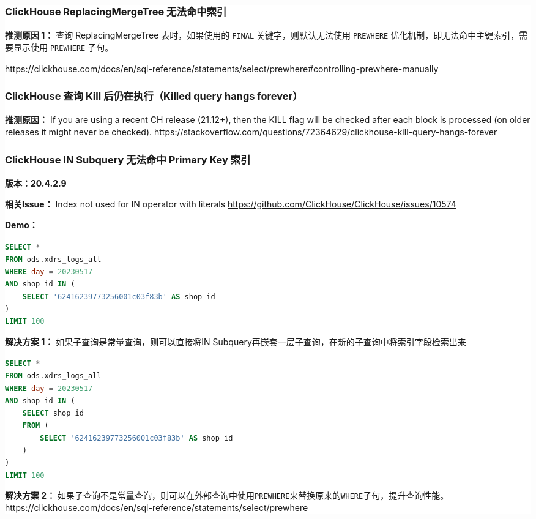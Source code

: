 
### ClickHouse ReplacingMergeTree 无法命中索引

**推测原因 1：**
查询 ReplacingMergeTree 表时，如果使用的 `FINAL` 关键字，则默认无法使用 ` PREWHERE ` 优化机制，即无法命中主键索引，需要显示使用 ` PREWHERE ` 子句。

https://clickhouse.com/docs/en/sql-reference/statements/select/prewhere#controlling-prewhere-manually

### ClickHouse 查询 Kill 后仍在执行（Killed query hangs forever）

**推测原因：**
If you are using a recent CH release (21.12+), then the KILL flag will be checked after each block is processed (on older releases it might never be checked).
https://stackoverflow.com/questions/72364629/clickhouse-kill-query-hangs-forever


### ClickHouse IN Subquery 无法命中 Primary Key 索引

**版本：20.4.2.9**

**相关Issue：**
Index not used for IN operator with literals
https://github.com/ClickHouse/ClickHouse/issues/10574

**Demo：**
```sql
SELECT *
FROM ods.xdrs_logs_all
WHERE day = 20230517
AND shop_id IN (
	SELECT '62416239773256001c03f83b' AS shop_id
)
LIMIT 100
```

**解决方案 1：**
如果子查询是常量查询，则可以直接将IN Subquery再嵌套一层子查询，在新的子查询中将索引字段检索出来

```sql
SELECT *
FROM ods.xdrs_logs_all
WHERE day = 20230517
AND shop_id IN (
	SELECT shop_id
	FROM (
		SELECT '62416239773256001c03f83b' AS shop_id
	)
)
LIMIT 100
```

**解决方案 2：**
如果子查询不是常量查询，则可以在外部查询中使用`PREWHERE`来替换原来的`WHERE`子句，提升查询性能。
https://clickhouse.com/docs/en/sql-reference/statements/select/prewhere
